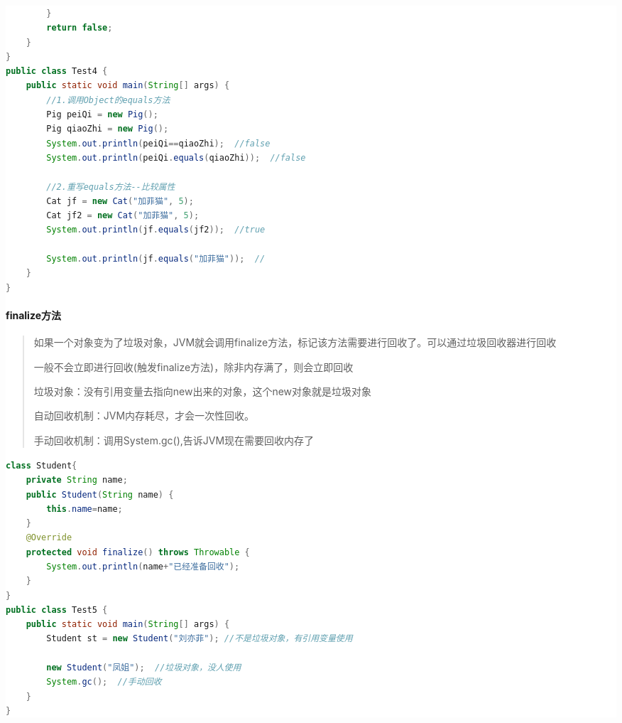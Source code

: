 ```java
		}
		return false;
	}
}
public class Test4 {
	public static void main(String[] args) {
		//1.调用Object的equals方法
		Pig peiQi = new Pig();
		Pig qiaoZhi = new Pig();
		System.out.println(peiQi==qiaoZhi);  //false
		System.out.println(peiQi.equals(qiaoZhi));  //false
		
		//2.重写equals方法--比较属性
		Cat jf = new Cat("加菲猫", 5);
		Cat jf2 = new Cat("加菲猫", 5);
		System.out.println(jf.equals(jf2));  //true
		
		System.out.println(jf.equals("加菲猫"));  //
	}
}
```

#### finalize方法

> 如果一个对象变为了垃圾对象，JVM就会调用finalize方法，标记该方法需要进行回收了。可以通过垃圾回收器进行回收
>
> 一般不会立即进行回收(触发finalize方法)，除非内存满了，则会立即回收
>
> 垃圾对象：没有引用变量去指向new出来的对象，这个new对象就是垃圾对象
>
> 自动回收机制：JVM内存耗尽，才会一次性回收。
>
> 手动回收机制：调用System.gc(),告诉JVM现在需要回收内存了

```java
class Student{
	private String name;
	public Student(String name) {
		this.name=name;
	}
	@Override
	protected void finalize() throws Throwable {
		System.out.println(name+"已经准备回收");
	}
}
public class Test5 {
	public static void main(String[] args) {
		Student st = new Student("刘亦菲"); //不是垃圾对象，有引用变量使用
		
		new Student("凤姐");  //垃圾对象，没人使用
		System.gc();  //手动回收
	}
}
```
